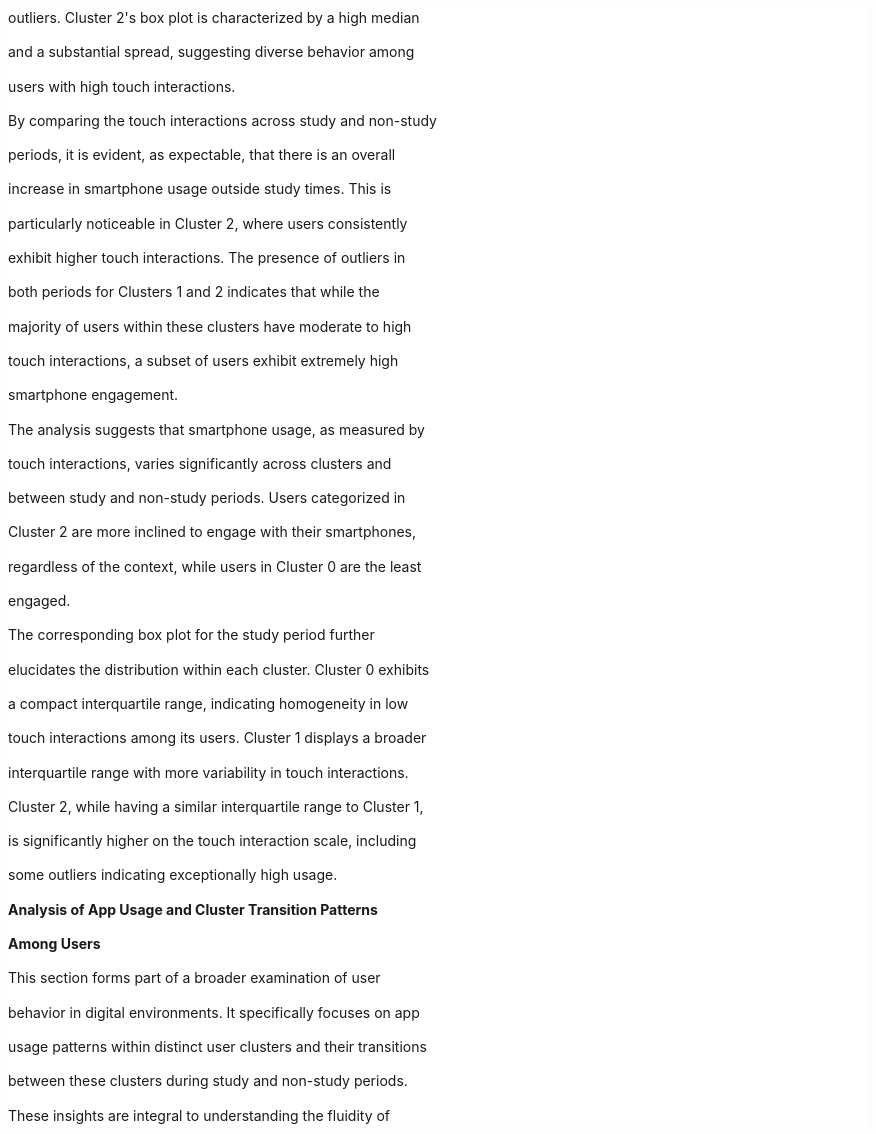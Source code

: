 outliers. Cluster 2's box plot is characterized by a high median

and a substantial spread, suggesting diverse behavior among

users with high touch interactions.

By comparing the touch interactions across study and non-study

periods, it is evident, as expectable, that there is an overall

increase in smartphone usage outside study times. This is

particularly noticeable in Cluster 2, where users consistently

exhibit higher touch interactions. The presence of outliers in

both periods for Clusters 1 and 2 indicates that while the

majority of users within these clusters have moderate to high

touch interactions, a subset of users exhibit extremely high

smartphone engagement.

The analysis suggests that smartphone usage, as measured by

touch interactions, varies significantly across clusters and

between study and non-study periods. Users categorized in

Cluster 2 are more inclined to engage with their smartphones,

regardless of the context, while users in Cluster 0 are the least

engaged.

The corresponding box plot for the study period further

elucidates the distribution within each cluster. Cluster 0 exhibits

a compact interquartile range, indicating homogeneity in low

touch interactions among its users. Cluster 1 displays a broader

interquartile range with more variability in touch interactions.

Cluster 2, while having a similar interquartile range to Cluster 1,

is significantly higher on the touch interaction scale, including

some outliers indicating exceptionally high usage.

**Analysis of App Usage and Cluster Transition Patterns**

**Among Users**

This section forms part of a broader examination of user

behavior in digital environments. It specifically focuses on app

usage patterns within distinct user clusters and their transitions

between these clusters during study and non-study periods.

These insights are integral to understanding the fluidity of
